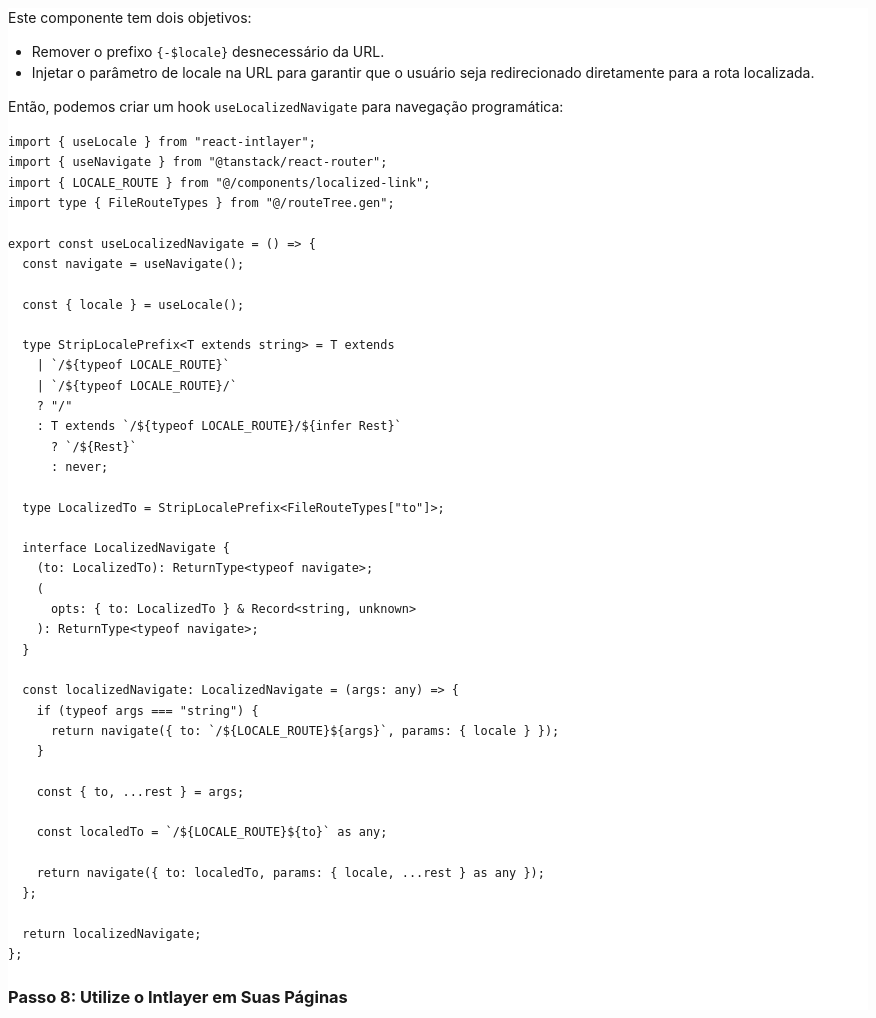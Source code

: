 Este componente tem dois objetivos:

- Remover o prefixo `{-$locale}` desnecessário da URL.
- Injetar o parâmetro de locale na URL para garantir que o usuário seja redirecionado diretamente para a rota localizada.

Então, podemos criar um hook `useLocalizedNavigate` para navegação programática:

```tsx fileName="src/hooks/useLocalizedNavigate.tsx"
import { useLocale } from "react-intlayer";
import { useNavigate } from "@tanstack/react-router";
import { LOCALE_ROUTE } from "@/components/localized-link";
import type { FileRouteTypes } from "@/routeTree.gen";

export const useLocalizedNavigate = () => {
  const navigate = useNavigate();

  const { locale } = useLocale();

  type StripLocalePrefix<T extends string> = T extends
    | `/${typeof LOCALE_ROUTE}`
    | `/${typeof LOCALE_ROUTE}/`
    ? "/"
    : T extends `/${typeof LOCALE_ROUTE}/${infer Rest}`
      ? `/${Rest}`
      : never;

  type LocalizedTo = StripLocalePrefix<FileRouteTypes["to"]>;

  interface LocalizedNavigate {
    (to: LocalizedTo): ReturnType<typeof navigate>;
    (
      opts: { to: LocalizedTo } & Record<string, unknown>
    ): ReturnType<typeof navigate>;
  }

  const localizedNavigate: LocalizedNavigate = (args: any) => {
    if (typeof args === "string") {
      return navigate({ to: `/${LOCALE_ROUTE}${args}`, params: { locale } });
    }

    const { to, ...rest } = args;

    const localedTo = `/${LOCALE_ROUTE}${to}` as any;

    return navigate({ to: localedTo, params: { locale, ...rest } as any });
  };

  return localizedNavigate;
};
```

### Passo 8: Utilize o Intlayer em Suas Páginas
